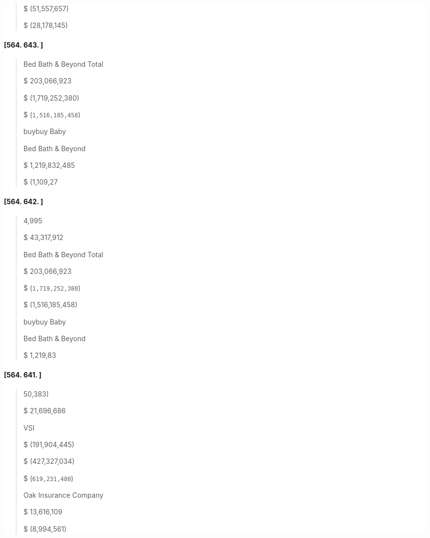 > 
> \$ \(51,557,657\)
> 
> \$ \(28,178,145\)
> 


#### [564. 643. ]
> 
> 
> Bed Bath & Beyond Total
> 
> \$ 203,066,923
> 
> \$ \(1,719,252,380\)
> 
> \$ \(`1,516,185,458`\)
> 
> buybuy Baby
> 
> Bed Bath & Beyond
> 
> \$ 1,219,832,485 
> 
> \$ \(1,109,27

#### [564. 642. ]
> 4,995
> 
> \$ 43,317,912
> 
> Bed Bath & Beyond Total
> 
> \$ 203,066,923
> 
> \$ \(`1,719,252,380`\)
> 
> \$ \(1,516,185,458\)
> 
> buybuy Baby
> 
> Bed Bath & Beyond
> 
> \$ 1,219,83

#### [564. 641. ]
> 50,383\)
> 
> \$ 21,696,686
> 
> VSI
> 
> \$ \(191,904,445\)
> 
> \$ \(427,327,034\)
> 
> \$ \(`619,231,480`\)
> 
> Oak Insurance Company
> 
> \$ 13,616,109
> 
> \$ \(8,994,561\)
> 